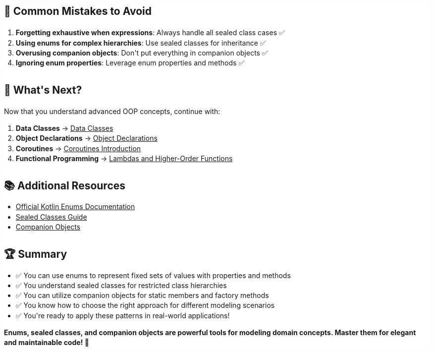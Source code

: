 ## 🚨 Common Mistakes to Avoid

1. **Forgetting exhaustive when expressions**: Always handle all sealed class cases ✅
2. **Using enums for complex hierarchies**: Use sealed classes for inheritance ✅
3. **Overusing companion objects**: Don't put everything in companion objects ✅
4. **Ignoring enum properties**: Leverage enum properties and methods ✅

## 🎯 What's Next?

Now that you understand advanced OOP concepts, continue with:

1. **Data Classes** → [Data Classes](../oop/08-data-classes.md)
2. **Object Declarations** → [Object Declarations](../oop/09-object-declarations.md)
3. **Coroutines** → [Coroutines Introduction](../coroutines/01-introduction.md)
4. **Functional Programming** → [Lambdas and Higher-Order Functions](../functional-programming/01-lambdas.md)

## 📚 Additional Resources

- [Official Kotlin Enums Documentation](https://kotlinlang.org/docs/enum-classes.html)
- [Sealed Classes Guide](https://kotlinlang.org/docs/sealed-classes.html)
- [Companion Objects](https://kotlinlang.org/docs/object-declarations.html#companion-objects)

## 🏆 Summary

- ✅ You can use enums to represent fixed sets of values with properties and methods
- ✅ You understand sealed classes for restricted class hierarchies
- ✅ You can utilize companion objects for static members and factory methods
- ✅ You know how to choose the right approach for different modeling scenarios
- ✅ You're ready to apply these patterns in real-world applications!

**Enums, sealed classes, and companion objects are powerful tools for modeling domain concepts. Master them for elegant and maintainable code! 🎉**
